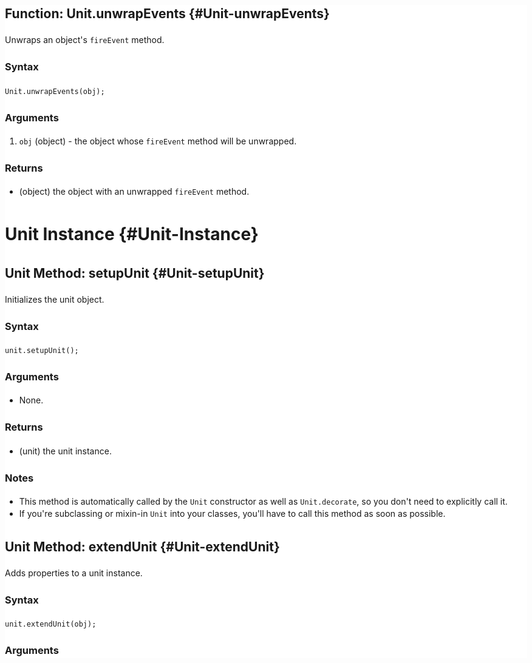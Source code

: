 Function: Unit.unwrapEvents {#Unit-unwrapEvents}
---------------------------

Unwraps an object's `fireEvent` method.

### Syntax

	Unit.unwrapEvents(obj);

### Arguments

1. `obj` (object) - the object whose `fireEvent` method will be unwrapped.

### Returns

- (object) the object with an unwrapped `fireEvent` method.


Unit Instance {#Unit-Instance}
=============

Unit Method: setupUnit {#Unit-setupUnit}
----------------------

Initializes the unit object.

### Syntax

	unit.setupUnit();

### Arguments

- None.

### Returns

- (unit) the unit instance.

### Notes

- This method is automatically called by the `Unit` constructor as well as `Unit.decorate`, so you don't need to explicitly call it.
- If you're subclassing or mixin-in `Unit` into your classes, you'll have to call this method as soon as possible.


Unit Method: extendUnit {#Unit-extendUnit}
-----------------------

Adds properties to a unit instance.

### Syntax

	unit.extendUnit(obj);

### Arguments

